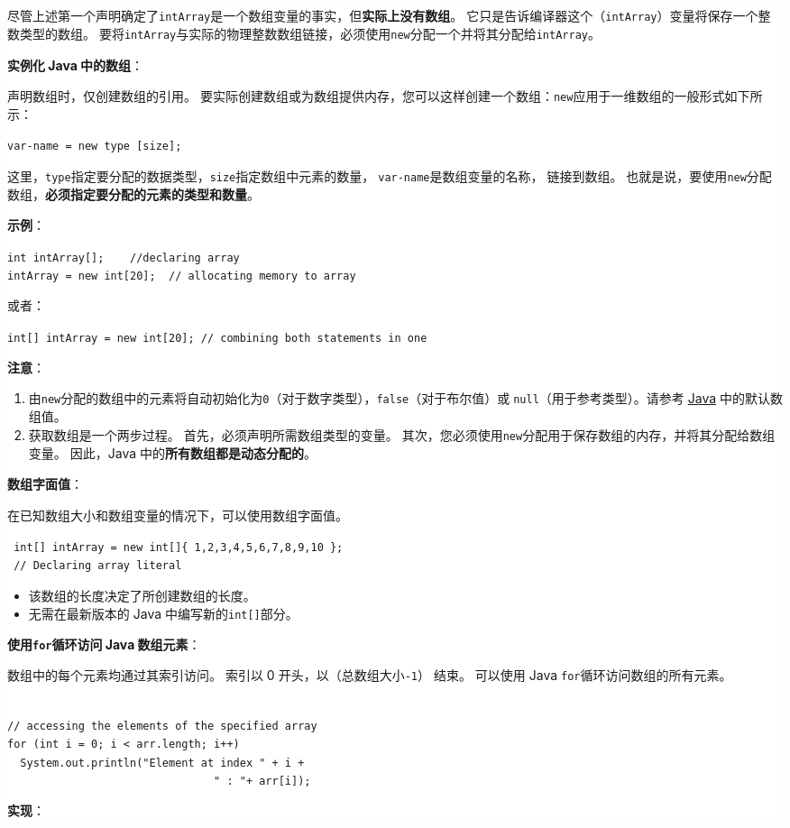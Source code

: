 尽管上述第一个声明确定了`intArray`是一个数组变量的事实，但**实际上没有数组**。 它只是告诉编译器这个（`intArray`）变量将保存一个整数类型的数组。 要将`intArray`与实际的物理整数数组链接，必须使用`new`分配一个并将其分配给`intArray`。

**实例化 Java 中的数组**：

声明数组时，仅创建数组的引用。 要实际创建数组或为数组提供内存，您可以这样创建一个数组：`new`应用于一维数组的一般形式如下所示：

```
var-name = new type [size];

```

这里，`type`指定要分配的数据类型，`size`指定数组中元素的数量， `var-name`是数组变量的名称， 链接到数组。 也就是说，要使用`new`分配数组，**必须指定要分配的元素的类型和数量**。

**示例**：

```
int intArray[];    //declaring array
intArray = new int[20];  // allocating memory to array

```

或者：

```
int[] intArray = new int[20]; // combining both statements in one
```

**注意**：

1.  由`new`分配的数组中的元素将自动初始化为`0`（对于数字类型），`false`（对于布尔值）或 `null`（用于参考类型）。请参考 [Java](https://www.geeksforgeeks.org/default-array-values-in-java/) 中的默认数组值。
2.  获取数组是一个两步过程。 首先，必须声明所需数组类型的变量。 其次，您必须使用`new`分配用于保存数组的内存，并将其分配给数组变量。 因此，Java 中的**所有数组都是动态分配的**。

**数组字面值**：

在已知数组大小和数组变量的情况下，可以使用数组字面值。

```
 int[] intArray = new int[]{ 1,2,3,4,5,6,7,8,9,10 }; 
 // Declaring array literal
```

*   该数组的长度决定了所创建数组的长度。
*   无需在最新版本的 Java 中编写新的`int[]`部分。

**使用`for`循环访问 Java 数组元素**：

数组中的每个元素均通过其索引访问。 索引以 0 开头，以（总数组大小`-1`） 结束。 可以使用 Java `for`循环访问数组的所有元素。

```

// accessing the elements of the specified array
for (int i = 0; i < arr.length; i++)
  System.out.println("Element at index " + i + 
                                " : "+ arr[i]);

```

**实现**：
